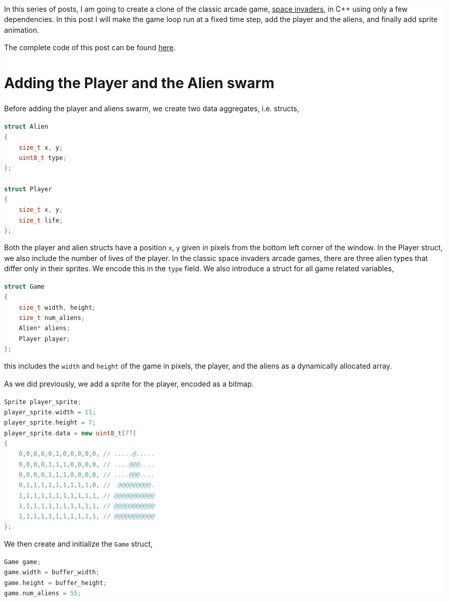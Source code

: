 

In this series of posts, I am going to create a clone of the classic arcade game, [space invaders](https://en.wikipedia.org/wiki/Space_Invaders), in C++ using only a few dependencies. In this post I will make the game loop run at a fixed time step, add the player and the aliens, and finally add sprite animation.


The complete code of this post can be found [here](https://github.com/Grieverheart/space_invaders/blob/2d5007b62ef044f9e47b8660d26810d9ea6de636/main.cpp).

# Adding the Player and the Alien swarm

Before adding the player and aliens swarm, we create two data aggregates, i.e. structs,
``` C++
struct Alien
{
    size_t x, y;
    uint8_t type;
};

struct Player
{
    size_t x, y;
    size_t life;
};
```
Both the player and alien structs have a position `x`, `y` given in pixels from the bottom left corner of the window. In the Player struct, we also include the number of lives of the player. In the classic space invaders arcade games, there are three alien types that differ only in their sprites. We encode this in the `type` field.
We also introduce a struct for all game related variables,
``` C++
struct Game
{
    size_t width, height;
    size_t num_aliens;
    Alien* aliens;
    Player player;
};
```
this includes the `width` and `height` of the game in pixels, the player, and the aliens as a dynamically allocated array.

As we did previously, we add a sprite for the player, encoded as a bitmap.
``` C++
Sprite player_sprite;
player_sprite.width = 11;
player_sprite.height = 7;
player_sprite.data = new uint8_t[77]
{
    0,0,0,0,0,1,0,0,0,0,0, // .....@.....
    0,0,0,0,1,1,1,0,0,0,0, // ....@@@....
    0,0,0,0,1,1,1,0,0,0,0, // ....@@@....
    0,1,1,1,1,1,1,1,1,1,0, // .@@@@@@@@@.
    1,1,1,1,1,1,1,1,1,1,1, // @@@@@@@@@@@
    1,1,1,1,1,1,1,1,1,1,1, // @@@@@@@@@@@
    1,1,1,1,1,1,1,1,1,1,1, // @@@@@@@@@@@
};
```
We then create and initialize the `Game` struct,
``` C++
Game game;
game.width = buffer_width;
game.height = buffer_height;
game.num_aliens = 55;
```